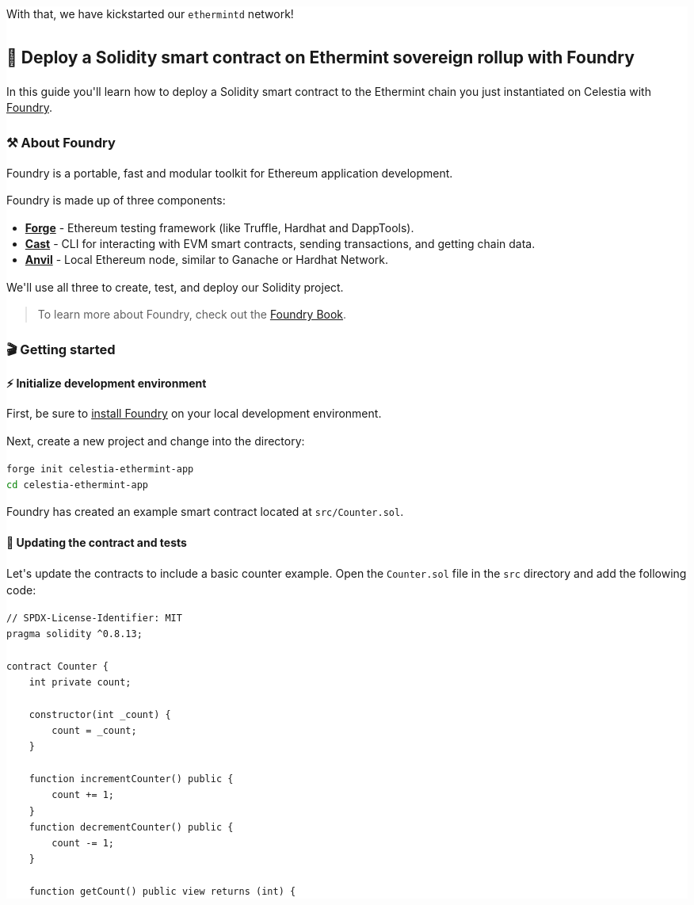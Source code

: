 

With that, we have kickstarted our `ethermintd` network!

## 📃 Deploy a Solidity smart contract on Ethermint sovereign rollup with Foundry

In this guide you'll learn how to deploy a Solidity smart contract to
the Ethermint chain you just instantiated on Celestia with
[Foundry](https://github.com/foundry-rs/foundry).

### ⚒️ About Foundry

Foundry is a portable, fast and modular toolkit for Ethereum application development.

Foundry is made up of three components:

* [__Forge__](https://github.com/foundry-rs/foundry/tree/master/forge) - Ethereum
 testing framework (like Truffle, Hardhat and DappTools).
* [__Cast__](https://github.com/foundry-rs/foundry/tree/master/cast) - CLI for
interacting with EVM smart contracts, sending transactions, and getting chain data.
* [__Anvil__](https://github.com/foundry-rs/foundry/tree/master/anvil) - Local
Ethereum node, similar to Ganache or Hardhat Network.

We'll use all three to create, test, and deploy our Solidity project.

> To learn more about Foundry, check out the [Foundry Book](https://book.getfoundry.sh).

### 🎬 Getting started

#### ⚡️ Initialize development environment

First, be sure to
[install Foundry](https://book.getfoundry.sh/getting-started/installation.html)
on your local development environment.

Next, create a new project and change into the directory:

```bash
forge init celestia-ethermint-app
cd celestia-ethermint-app
```

Foundry has created an example smart contract located at `src/Counter.sol`.

#### 📃 Updating the contract and tests

Let's update the contracts to include a basic counter example. Open the
`Counter.sol` file in the `src` directory and add the following code:

```solidity
// SPDX-License-Identifier: MIT
pragma solidity ^0.8.13;

contract Counter {
    int private count;
    
    constructor(int _count) {
        count = _count;
    }

    function incrementCounter() public {
        count += 1;
    }
    function decrementCounter() public {
        count -= 1;
    }

    function getCount() public view returns (int) {
```